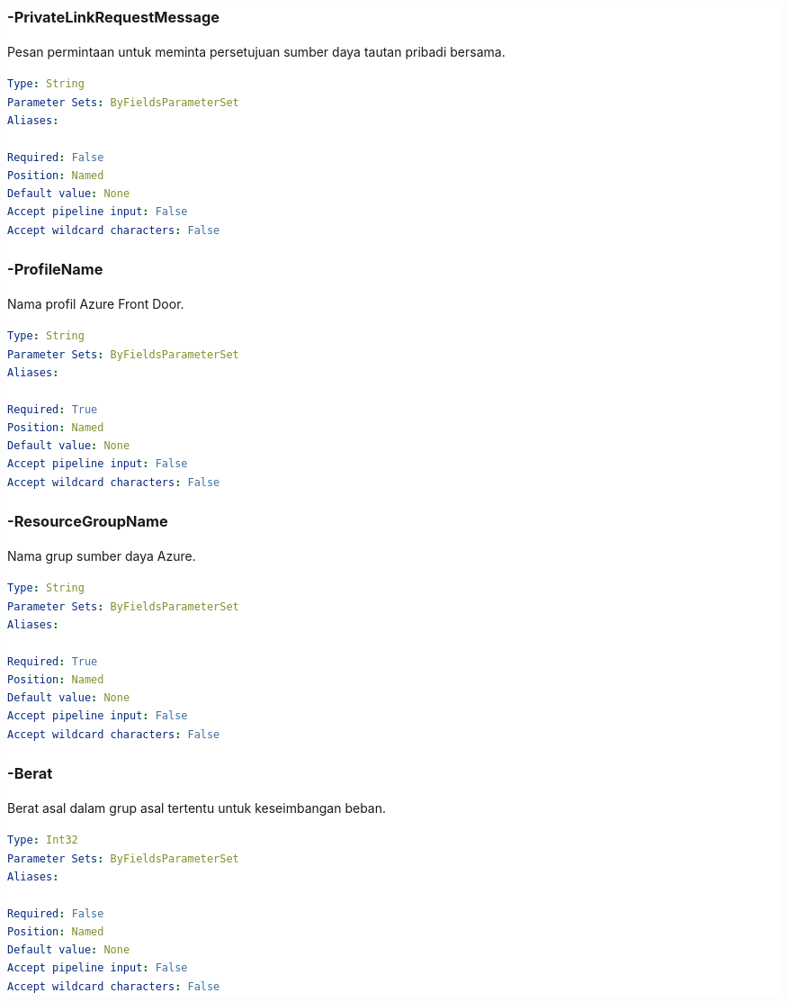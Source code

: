 ### -PrivateLinkRequestMessage
Pesan permintaan untuk meminta persetujuan sumber daya tautan pribadi bersama.

```yaml
Type: String
Parameter Sets: ByFieldsParameterSet
Aliases:

Required: False
Position: Named
Default value: None
Accept pipeline input: False
Accept wildcard characters: False
```

### -ProfileName
Nama profil Azure Front Door.

```yaml
Type: String
Parameter Sets: ByFieldsParameterSet
Aliases:

Required: True
Position: Named
Default value: None
Accept pipeline input: False
Accept wildcard characters: False
```

### -ResourceGroupName
Nama grup sumber daya Azure.

```yaml
Type: String
Parameter Sets: ByFieldsParameterSet
Aliases:

Required: True
Position: Named
Default value: None
Accept pipeline input: False
Accept wildcard characters: False
```

### -Berat
Berat asal dalam grup asal tertentu untuk keseimbangan beban.

```yaml
Type: Int32
Parameter Sets: ByFieldsParameterSet
Aliases:

Required: False
Position: Named
Default value: None
Accept pipeline input: False
Accept wildcard characters: False
```
